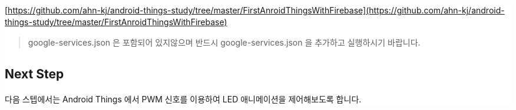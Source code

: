 [https://github.com/ahn-kj/android-things-study/tree/master/FirstAnroidThingsWithFirebase](https://github.com/ahn-kj/android-things-study/tree/master/FirstAnroidThingsWithFirebase)

> google-services.json 은 포함되어 있지않으며 반드시 google-services.json 을 추가하고 실행하시기 바랍니다.


## Next Step

다음 스텝에서는 Android Things 에서 PWM 신호를 이용하여 LED 애니메이션을 제어해보도록 합니다.
